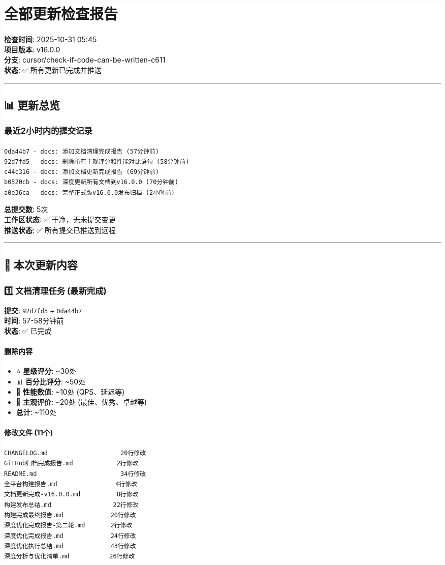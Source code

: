 # 全部更新检查报告

**检查时间**: 2025-10-31 05:45  
**项目版本**: v16.0.0  
**分支**: cursor/check-if-code-can-be-written-c611  
**状态**: ✅ 所有更新已完成并推送

---

## 📊 更新总览

### 最近2小时内的提交记录

```
0da44b7 - docs: 添加文档清理完成报告 (57分钟前)
92d7fd5 - docs: 删除所有主观评分和性能对比语句 (58分钟前)
c44c316 - docs: 添加文档更新完成报告 (69分钟前)
b0520cb - docs: 深度更新所有文档到v16.0.0 (70分钟前)
a0e36ca - docs: 完整正式版v16.0.0发布归档 (2小时前)
```

**总提交数**: 5次  
**工作区状态**: ✅ 干净，无未提交变更  
**推送状态**: ✅ 所有提交已推送到远程

---

## 🎯 本次更新内容

### 1️⃣ 文档清理任务 (最新完成)

**提交**: `92d7fd5` + `0da44b7`  
**时间**: 57-58分钟前  
**状态**: ✅ 已完成

#### 删除内容
- ⭐ **星级评分**: ~30处
- 📊 **百分比评分**: ~50处
- 🚀 **性能数值**: ~10处 (QPS、延迟等)
- 💬 **主观评价**: ~20处 (最佳、优秀、卓越等)
- **总计**: ~110处

#### 修改文件 (11个)
```
CHANGELOG.md                    20行修改
GitHub归档完成报告.md            2行修改
README.md                       34行修改
全平台构建报告.md                4行修改
文档更新完成-v16.0.0.md          8行修改
构建发布总结.md                 22行修改
构建完成最终报告.md             20行修改
深度优化完成报告-第二轮.md       2行修改
深度优化完成报告.md             24行修改
深度优化执行总结.md             43行修改
深度分析与优化清单.md           26行修改
```
